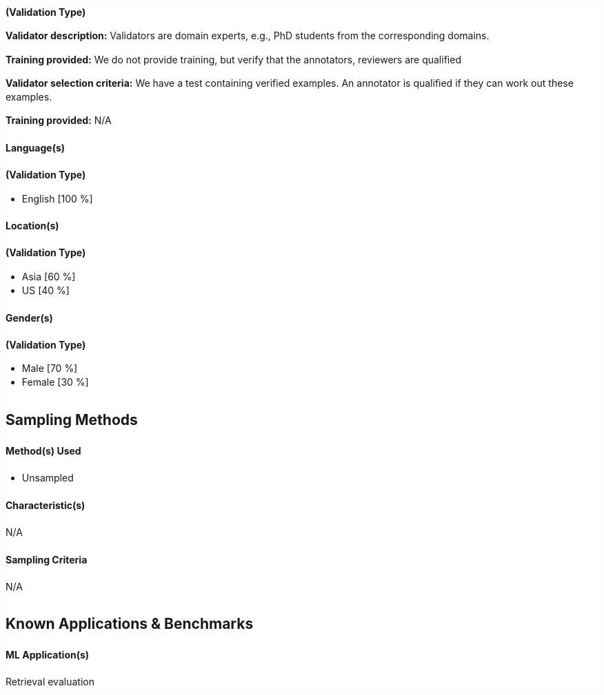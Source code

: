 
**(Validation Type)**

**Validator description:** Validators are domain experts, e.g., PhD students from the corresponding domains.

**Training provided:** We do not provide training, but verify that the annotators, reviewers are qualified

**Validator selection criteria:** We have a test containing verified examples. An annotator is qualified if they can work out these examples.

**Training provided:** N/A

#### Language(s)


**(Validation Type)**

- English [100 %]

#### Location(s)


**(Validation Type)**

- Asia [60 %]
- US [40 %]

#### Gender(s)


**(Validation Type)**

- Male [70 %]
- Female [30 %]

## Sampling Methods

#### Method(s) Used


- Unsampled

#### Characteristic(s)


N/A

#### Sampling Criteria


N/A

## Known Applications & Benchmarks

#### ML Application(s)


Retrieval evaluation
